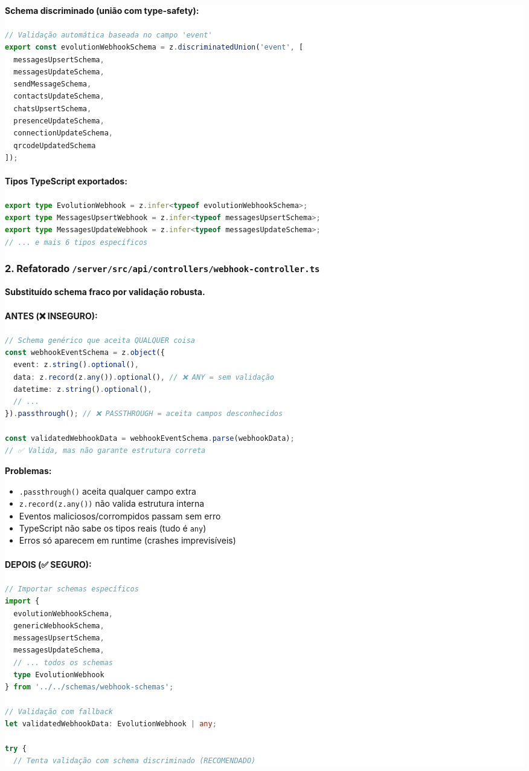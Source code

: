 #### Schema discriminado (união com type-safety):
```typescript
// Validação automática baseada no campo 'event'
export const evolutionWebhookSchema = z.discriminatedUnion('event', [
  messagesUpsertSchema,
  messagesUpdateSchema,
  sendMessageSchema,
  contactsUpdateSchema,
  chatsUpsertSchema,
  presenceUpdateSchema,
  connectionUpdateSchema,
  qrcodeUpdatedSchema
]);
```

#### Tipos TypeScript exportados:
```typescript
export type EvolutionWebhook = z.infer<typeof evolutionWebhookSchema>;
export type MessagesUpsertWebhook = z.infer<typeof messagesUpsertSchema>;
export type MessagesUpdateWebhook = z.infer<typeof messagesUpdateSchema>;
// ... e mais 6 tipos específicos
```

### 2. Refatorado `/server/src/api/controllers/webhook-controller.ts`
**Substituído schema fraco por validação robusta.**

#### ANTES (❌ INSEGURO):
```typescript
// Schema genérico que aceita QUALQUER coisa
const webhookEventSchema = z.object({
  event: z.string().optional(),
  data: z.record(z.any()).optional(), // ❌ ANY = sem validação
  datetime: z.string().optional(),
  // ...
}).passthrough(); // ❌ PASSTHROUGH = aceita campos desconhecidos

const validatedWebhookData = webhookEventSchema.parse(webhookData);
// ✅ Valida, mas não garante estrutura correta
```

**Problemas:**
- `.passthrough()` aceita qualquer campo extra
- `z.record(z.any())` não valida estrutura interna
- Eventos maliciosos/corrompidos passam sem erro
- TypeScript não sabe os tipos reais (tudo é `any`)
- Erros só aparecem em runtime (crashes imprevisíveis)

#### DEPOIS (✅ SEGURO):
```typescript
// Importar schemas específicos
import {
  evolutionWebhookSchema,
  genericWebhookSchema,
  messagesUpsertSchema,
  messagesUpdateSchema,
  // ... todos os schemas
  type EvolutionWebhook
} from '../../schemas/webhook-schemas';

// Validação com fallback
let validatedWebhookData: EvolutionWebhook | any;

try {
  // Tenta validação com schema discriminado (RECOMENDADO)
```